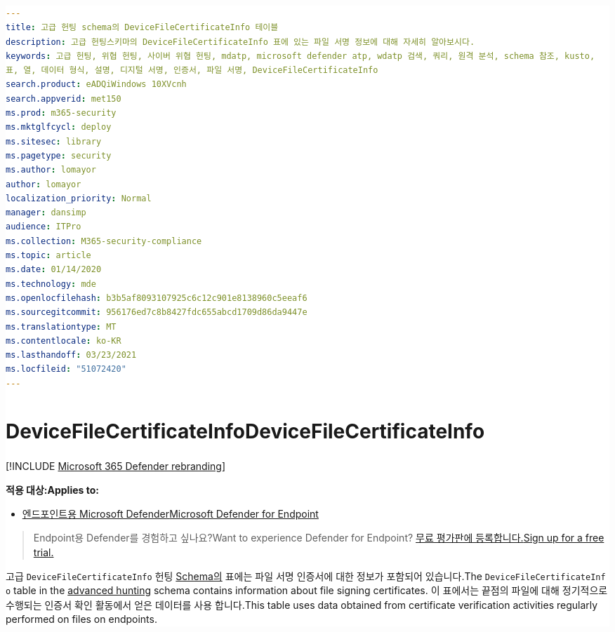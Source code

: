 ```yaml
---
title: 고급 헌팅 schema의 DeviceFileCertificateInfo 테이블
description: 고급 헌팅스키마의 DeviceFileCertificateInfo 표에 있는 파일 서명 정보에 대해 자세히 알아보시다.
keywords: 고급 헌팅, 위협 헌팅, 사이버 위협 헌팅, mdatp, microsoft defender atp, wdatp 검색, 쿼리, 원격 분석, schema 참조, kusto, 표, 열, 데이터 형식, 설명, 디지털 서명, 인증서, 파일 서명, DeviceFileCertificateInfo
search.product: eADQiWindows 10XVcnh
search.appverid: met150
ms.prod: m365-security
ms.mktglfcycl: deploy
ms.sitesec: library
ms.pagetype: security
ms.author: lomayor
author: lomayor
localization_priority: Normal
manager: dansimp
audience: ITPro
ms.collection: M365-security-compliance
ms.topic: article
ms.date: 01/14/2020
ms.technology: mde
ms.openlocfilehash: b3b5af8093107925c6c12c901e8138960c5eeaf6
ms.sourcegitcommit: 956176ed7c8b8427fdc655abcd1709d86da9447e
ms.translationtype: MT
ms.contentlocale: ko-KR
ms.lasthandoff: 03/23/2021
ms.locfileid: "51072420"
---
```

# <a name="devicefilecertificateinfo"></a><span data-ttu-id="86490-104">DeviceFileCertificateInfo</span><span class="sxs-lookup"><span data-stu-id="86490-104">DeviceFileCertificateInfo</span></span>

[!INCLUDE [Microsoft 365 Defender rebranding](../../includes/microsoft-defender.md)]

<span data-ttu-id="86490-105">**적용 대상:**</span><span class="sxs-lookup"><span data-stu-id="86490-105">**Applies to:**</span></span>
- [<span data-ttu-id="86490-106">엔드포인트용 Microsoft Defender</span><span class="sxs-lookup"><span data-stu-id="86490-106">Microsoft Defender for Endpoint</span></span>](https://go.microsoft.com/fwlink/p/?linkid=2154037)


><span data-ttu-id="86490-107">Endpoint용 Defender를 경험하고 싶나요?</span><span class="sxs-lookup"><span data-stu-id="86490-107">Want to experience Defender for Endpoint?</span></span> [<span data-ttu-id="86490-108">무료 평가판에 등록합니다.</span><span class="sxs-lookup"><span data-stu-id="86490-108">Sign up for a free trial.</span></span>](https://www.microsoft.com/microsoft-365/windows/microsoft-defender-atp?ocid=docs-wdatp-advancedhuntingref-abovefoldlink)

<span data-ttu-id="86490-109">고급 `DeviceFileCertificateInfo` 헌팅 [Schema의](advanced-hunting-overview.md) 표에는 파일 서명 인증서에 대한 정보가 포함되어 있습니다.</span><span class="sxs-lookup"><span data-stu-id="86490-109">The `DeviceFileCertificateInfo` table in the [advanced hunting](advanced-hunting-overview.md) schema contains information about file signing certificates.</span></span> <span data-ttu-id="86490-110">이 표에서는 끝점의 파일에 대해 정기적으로 수행되는 인증서 확인 활동에서 얻은 데이터를 사용 합니다.</span><span class="sxs-lookup"><span data-stu-id="86490-110">This table uses data obtained from certificate verification activities regularly performed on files on endpoints.</span></span>
